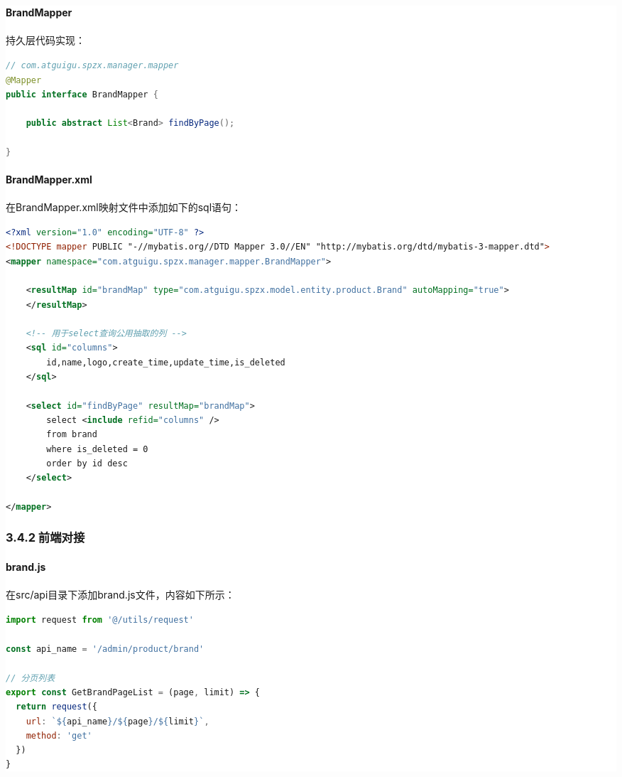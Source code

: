 #### BrandMapper

持久层代码实现：

```java
// com.atguigu.spzx.manager.mapper
@Mapper
public interface BrandMapper {
    
    public abstract List<Brand> findByPage();
    
}
```

#### BrandMapper.xml

在BrandMapper.xml映射文件中添加如下的sql语句：

```xml
<?xml version="1.0" encoding="UTF-8" ?>
<!DOCTYPE mapper PUBLIC "-//mybatis.org//DTD Mapper 3.0//EN" "http://mybatis.org/dtd/mybatis-3-mapper.dtd">
<mapper namespace="com.atguigu.spzx.manager.mapper.BrandMapper">

    <resultMap id="brandMap" type="com.atguigu.spzx.model.entity.product.Brand" autoMapping="true">
    </resultMap>

    <!-- 用于select查询公用抽取的列 -->
    <sql id="columns">
        id,name,logo,create_time,update_time,is_deleted
    </sql>

    <select id="findByPage" resultMap="brandMap">
        select <include refid="columns" />
        from brand
        where is_deleted = 0
        order by id desc
    </select>

</mapper>
```

### 3.4.2 前端对接

#### brand.js

在src/api目录下添加brand.js文件，内容如下所示：

```javascript
import request from '@/utils/request'

const api_name = '/admin/product/brand'

// 分页列表
export const GetBrandPageList = (page, limit) => {
  return request({
    url: `${api_name}/${page}/${limit}`,
    method: 'get'
  })
}
```
